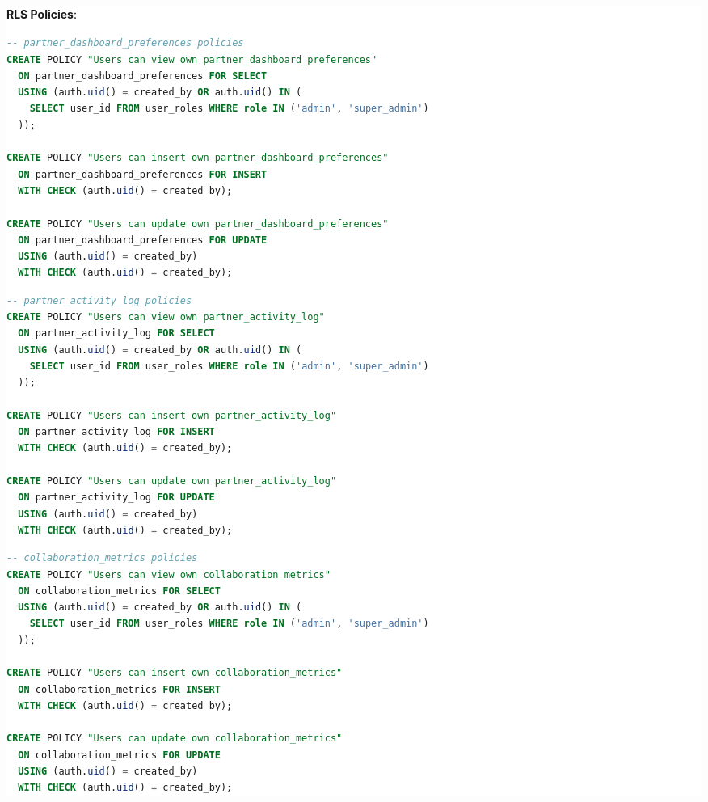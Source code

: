 **RLS Policies**:

```sql
-- partner_dashboard_preferences policies
CREATE POLICY "Users can view own partner_dashboard_preferences"
  ON partner_dashboard_preferences FOR SELECT
  USING (auth.uid() = created_by OR auth.uid() IN (
    SELECT user_id FROM user_roles WHERE role IN ('admin', 'super_admin')
  ));

CREATE POLICY "Users can insert own partner_dashboard_preferences"
  ON partner_dashboard_preferences FOR INSERT
  WITH CHECK (auth.uid() = created_by);

CREATE POLICY "Users can update own partner_dashboard_preferences"
  ON partner_dashboard_preferences FOR UPDATE
  USING (auth.uid() = created_by)
  WITH CHECK (auth.uid() = created_by);
```


```sql
-- partner_activity_log policies
CREATE POLICY "Users can view own partner_activity_log"
  ON partner_activity_log FOR SELECT
  USING (auth.uid() = created_by OR auth.uid() IN (
    SELECT user_id FROM user_roles WHERE role IN ('admin', 'super_admin')
  ));

CREATE POLICY "Users can insert own partner_activity_log"
  ON partner_activity_log FOR INSERT
  WITH CHECK (auth.uid() = created_by);

CREATE POLICY "Users can update own partner_activity_log"
  ON partner_activity_log FOR UPDATE
  USING (auth.uid() = created_by)
  WITH CHECK (auth.uid() = created_by);
```


```sql
-- collaboration_metrics policies
CREATE POLICY "Users can view own collaboration_metrics"
  ON collaboration_metrics FOR SELECT
  USING (auth.uid() = created_by OR auth.uid() IN (
    SELECT user_id FROM user_roles WHERE role IN ('admin', 'super_admin')
  ));

CREATE POLICY "Users can insert own collaboration_metrics"
  ON collaboration_metrics FOR INSERT
  WITH CHECK (auth.uid() = created_by);

CREATE POLICY "Users can update own collaboration_metrics"
  ON collaboration_metrics FOR UPDATE
  USING (auth.uid() = created_by)
  WITH CHECK (auth.uid() = created_by);
```
